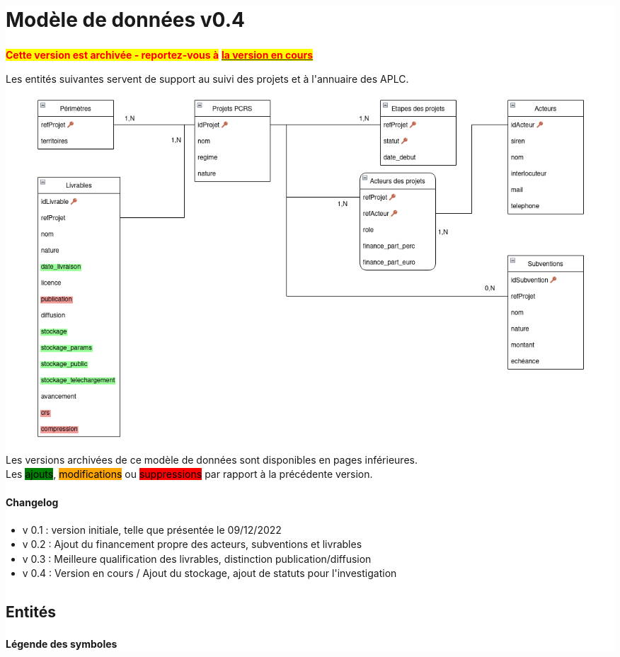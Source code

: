 # Modèle de données v0.4

<mark style="color:red;">**Cette version est archivée - reportez-vous à**</mark> [<mark style="color:red;">**la version en cours**</mark>](./)

Les entités suivantes servent de support au suivi des projets et à l'annuaire des APLC.

<figure><img src="../../.gitbook/assets/image (6).png" alt=""><figcaption></figcaption></figure>

Les versions archivées de ce modèle de données sont disponibles en pages inférieures.\
Les <mark style="background-color:green;">ajouts</mark>, <mark style="background-color:orange;">modifications</mark> ou <mark style="background-color:red;">suppressions</mark> par rapport à la précédente version.

#### Changelog

* v 0.1 : version initiale, telle que présentée le 09/12/2022
* v 0.2 : Ajout du financement propre des acteurs, subventions et livrables
* v 0.3 : Meilleure qualification des livrables, distinction publication/diffusion
* v 0.4 : Version en cours / Ajout du stockage, ajout de statuts pour l'investigation

## Entités

#### Légende des symboles
